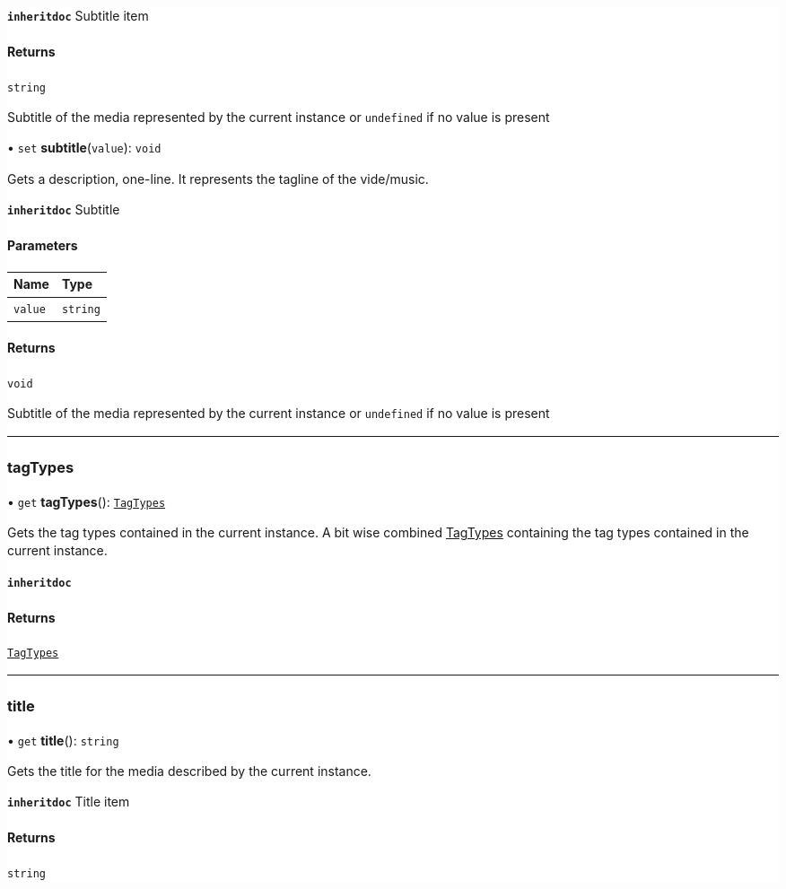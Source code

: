 **`inheritdoc`** Subtitle item

#### Returns

`string`

Subtitle of the media represented by the current instance or `undefined` if no
    value is present

• `set` **subtitle**(`value`): `void`

Gets a description, one-line. It represents the tagline of the vide/music.

**`inheritdoc`** Subtitle

#### Parameters

| Name | Type |
| :------ | :------ |
| `value` | `string` |

#### Returns

`void`

Subtitle of the media represented by the current instance or `undefined` if no
    value is present

___

### tagTypes

• `get` **tagTypes**(): [`TagTypes`](../enums/tagtypes.md)

Gets the tag types contained in the current instance. A bit wise combined [TagTypes](../enums/tagtypes.md)
containing the tag types contained in the current instance.

**`inheritdoc`**

#### Returns

[`TagTypes`](../enums/tagtypes.md)

___

### title

• `get` **title**(): `string`

Gets the title for the media described by the current instance.

**`inheritdoc`** Title item

#### Returns

`string`

